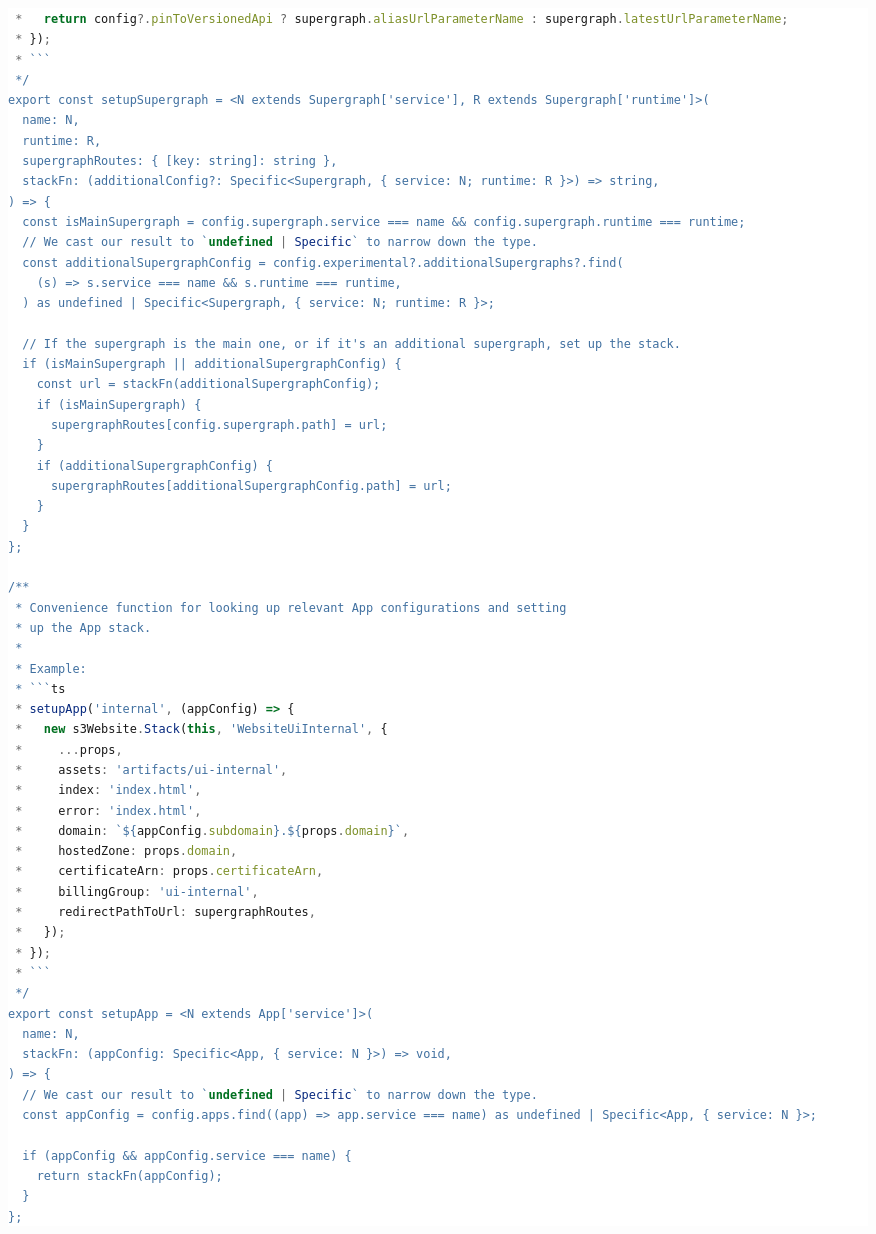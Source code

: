 ```typescript
 *   return config?.pinToVersionedApi ? supergraph.aliasUrlParameterName : supergraph.latestUrlParameterName;
 * });
 * ```
 */
export const setupSupergraph = <N extends Supergraph['service'], R extends Supergraph['runtime']>(
  name: N,
  runtime: R,
  supergraphRoutes: { [key: string]: string },
  stackFn: (additionalConfig?: Specific<Supergraph, { service: N; runtime: R }>) => string,
) => {
  const isMainSupergraph = config.supergraph.service === name && config.supergraph.runtime === runtime;
  // We cast our result to `undefined | Specific` to narrow down the type.
  const additionalSupergraphConfig = config.experimental?.additionalSupergraphs?.find(
    (s) => s.service === name && s.runtime === runtime,
  ) as undefined | Specific<Supergraph, { service: N; runtime: R }>;

  // If the supergraph is the main one, or if it's an additional supergraph, set up the stack.
  if (isMainSupergraph || additionalSupergraphConfig) {
    const url = stackFn(additionalSupergraphConfig);
    if (isMainSupergraph) {
      supergraphRoutes[config.supergraph.path] = url;
    }
    if (additionalSupergraphConfig) {
      supergraphRoutes[additionalSupergraphConfig.path] = url;
    }
  }
};

/**
 * Convenience function for looking up relevant App configurations and setting
 * up the App stack.
 *
 * Example:
 * ```ts
 * setupApp('internal', (appConfig) => {
 *   new s3Website.Stack(this, 'WebsiteUiInternal', {
 *     ...props,
 *     assets: 'artifacts/ui-internal',
 *     index: 'index.html',
 *     error: 'index.html',
 *     domain: `${appConfig.subdomain}.${props.domain}`,
 *     hostedZone: props.domain,
 *     certificateArn: props.certificateArn,
 *     billingGroup: 'ui-internal',
 *     redirectPathToUrl: supergraphRoutes,
 *   });
 * });
 * ```
 */
export const setupApp = <N extends App['service']>(
  name: N,
  stackFn: (appConfig: Specific<App, { service: N }>) => void,
) => {
  // We cast our result to `undefined | Specific` to narrow down the type.
  const appConfig = config.apps.find((app) => app.service === name) as undefined | Specific<App, { service: N }>;

  if (appConfig && appConfig.service === name) {
    return stackFn(appConfig);
  }
};
```